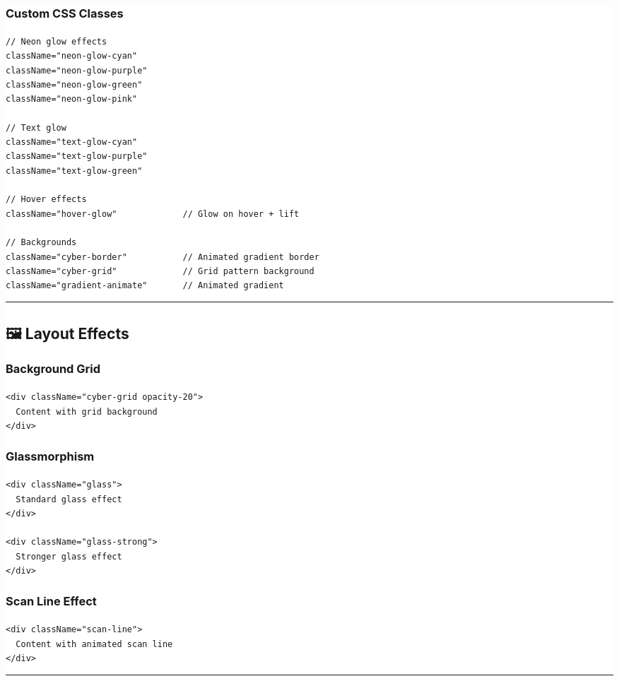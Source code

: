 ### Custom CSS Classes

```tsx
// Neon glow effects
className="neon-glow-cyan"
className="neon-glow-purple"
className="neon-glow-green"
className="neon-glow-pink"

// Text glow
className="text-glow-cyan"
className="text-glow-purple"
className="text-glow-green"

// Hover effects
className="hover-glow"             // Glow on hover + lift

// Backgrounds
className="cyber-border"           // Animated gradient border
className="cyber-grid"             // Grid pattern background
className="gradient-animate"       // Animated gradient
```

---

## 🖼️ Layout Effects

### Background Grid
```tsx
<div className="cyber-grid opacity-20">
  Content with grid background
</div>
```

### Glassmorphism
```tsx
<div className="glass">
  Standard glass effect
</div>

<div className="glass-strong">
  Stronger glass effect
</div>
```

### Scan Line Effect
```tsx
<div className="scan-line">
  Content with animated scan line
</div>
```

---